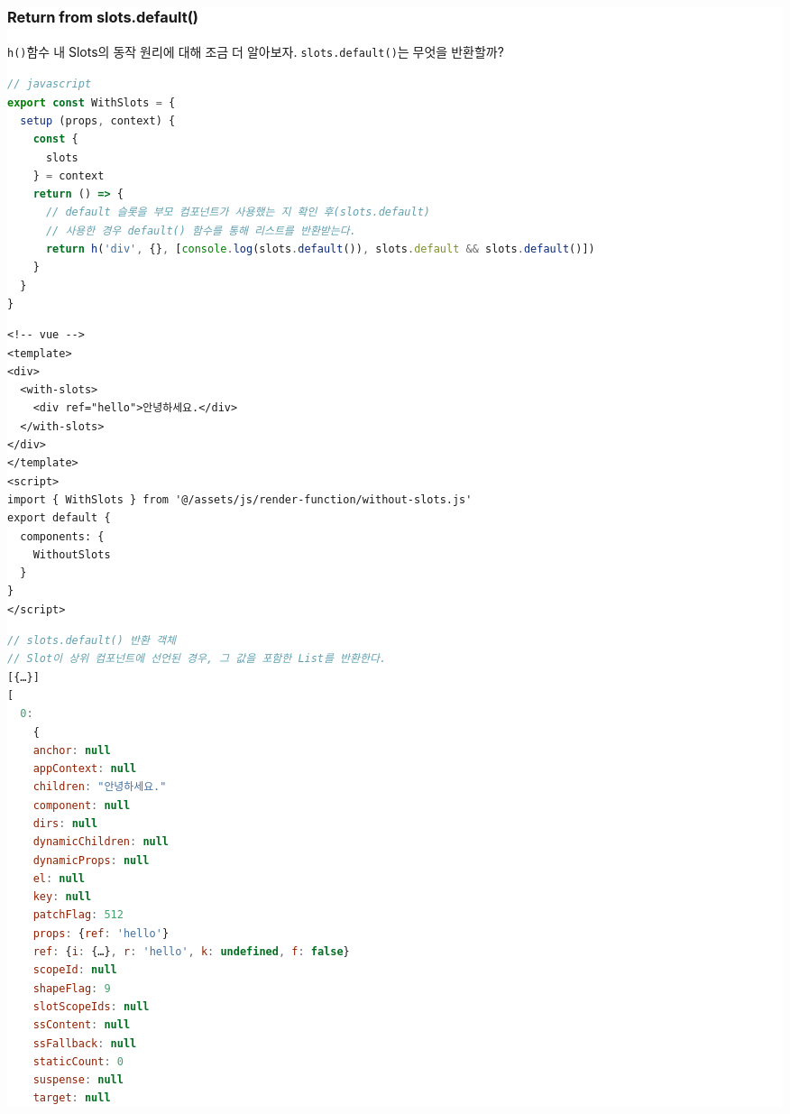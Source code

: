 ### Return from slots.default()

`h()`함수 내 Slots의 동작 원리에 대해 조금 더 알아보자. `slots.default()`는 무엇을 반환할까?

```javascript
// javascript
export const WithSlots = {
  setup (props, context) {
    const {
      slots
    } = context
    return () => {
      // default 슬롯을 부모 컴포넌트가 사용했는 지 확인 후(slots.default)
      // 사용한 경우 default() 함수를 통해 리스트를 반환받는다.
      return h('div', {}, [console.log(slots.default()), slots.default && slots.default()])
    }
  }
}
```

```vue
<!-- vue -->
<template>
<div>
  <with-slots>
    <div ref="hello">안녕하세요.</div>
  </with-slots>
</div>
</template>
<script>
import { WithSlots } from '@/assets/js/render-function/without-slots.js'
export default {
  components: {
    WithoutSlots
  }
}
</script>
```

```javascript
// slots.default() 반환 객체
// Slot이 상위 컴포넌트에 선언된 경우, 그 값을 포함한 List를 반환한다.
[{…}]
[
  0:
	{
    anchor: null
    appContext: null
    children: "안녕하세요."
    component: null
    dirs: null
    dynamicChildren: null
    dynamicProps: null
    el: null
    key: null
    patchFlag: 512
    props: {ref: 'hello'}
    ref: {i: {…}, r: 'hello', k: undefined, f: false}
    scopeId: null
    shapeFlag: 9
    slotScopeIds: null
    ssContent: null
    ssFallback: null
    staticCount: 0
    suspense: null
    target: null
```